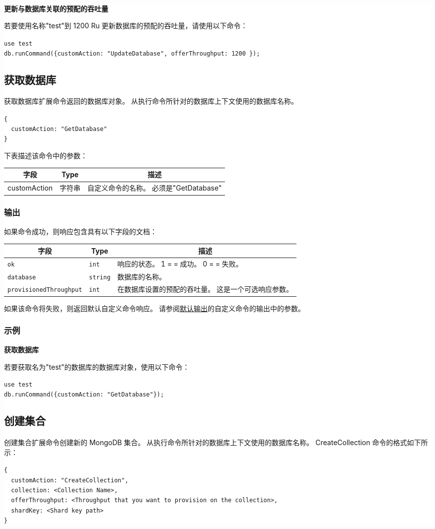 **更新与数据库关联的预配的吞吐量**

若要使用名称"test"到 1200 Ru 更新数据库的预配的吞吐量，请使用以下命令：

```shell
use test
db.runCommand({customAction: "UpdateDatabase", offerThroughput: 1200 });
```

## <a id="get-database"></a> 获取数据库

获取数据库扩展命令返回的数据库对象。 从执行命令所针对的数据库上下文使用的数据库名称。

```
{
  customAction: "GetDatabase"
}
```

下表描述该命令中的参数：


|**字段**|**Type** |**描述** |
|---------|---------|---------|
|  customAction   |   字符串      |   自定义命令的名称。 必须是"GetDatabase"|
        
### <a name="output"></a>输出

如果命令成功，则响应包含具有以下字段的文档：

|**字段**|**Type** |**描述** |
|---------|---------|---------|
|  `ok`   |   `int`     |   响应的状态。 1 = = 成功。 0 = = 失败。      |
| `database`    |    `string`        |   数据库的名称。      |
|   `provisionedThroughput`  |    `int`      |    在数据库设置的预配的吞吐量。 这是一个可选响应参数。     |

如果该命令将失败，则返回默认自定义命令响应。 请参阅[默认输出](#default-output)的自定义命令的输出中的参数。

### <a name="examples"></a>示例

**获取数据库**

若要获取名为"test"的数据库的数据库对象，使用以下命令：

```shell
use test
db.runCommand({customAction: "GetDatabase"});
```

## <a id="create-collection"></a> 创建集合

创建集合扩展命令创建新的 MongoDB 集合。 从执行命令所针对的数据库上下文使用的数据库名称。 CreateCollection 命令的格式如下所示：

```
{
  customAction: "CreateCollection",
  collection: <Collection Name>,
  offerThroughput: <Throughput that you want to provision on the collection>,
  shardKey: <Shard key path>  
}
```
